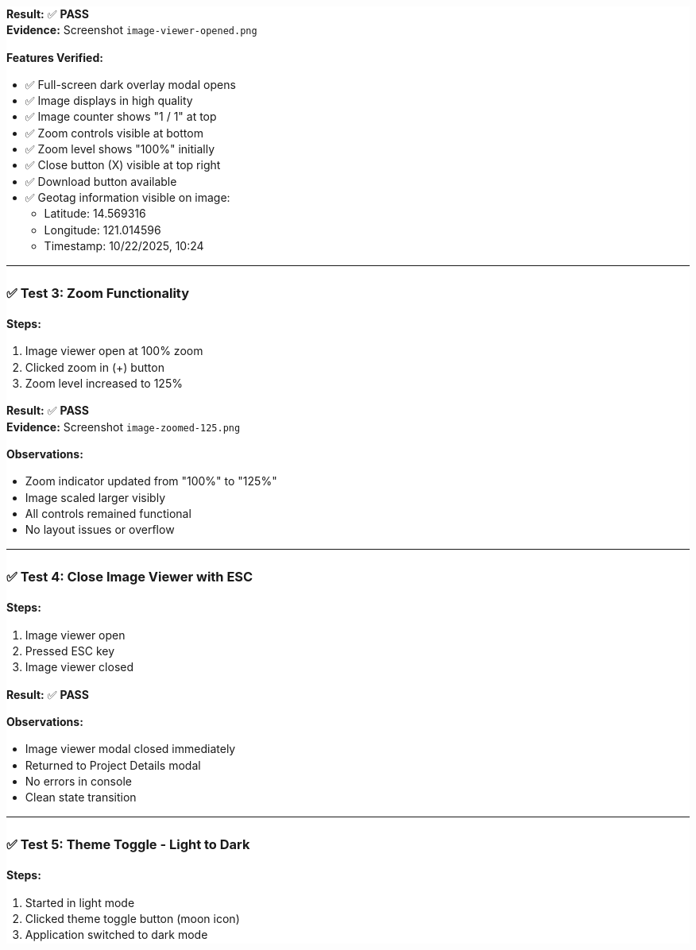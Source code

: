 **Result:** ✅ **PASS**  
**Evidence:** Screenshot `image-viewer-opened.png`

**Features Verified:**
- ✅ Full-screen dark overlay modal opens
- ✅ Image displays in high quality
- ✅ Image counter shows "1 / 1" at top
- ✅ Zoom controls visible at bottom
- ✅ Zoom level shows "100%" initially
- ✅ Close button (X) visible at top right
- ✅ Download button available
- ✅ Geotag information visible on image:
  - Latitude: 14.569316
  - Longitude: 121.014596
  - Timestamp: 10/22/2025, 10:24

---

### ✅ Test 3: Zoom Functionality
**Steps:**
1. Image viewer open at 100% zoom
2. Clicked zoom in (+) button
3. Zoom level increased to 125%

**Result:** ✅ **PASS**  
**Evidence:** Screenshot `image-zoomed-125.png`

**Observations:**
- Zoom indicator updated from "100%" to "125%"
- Image scaled larger visibly
- All controls remained functional
- No layout issues or overflow

---

### ✅ Test 4: Close Image Viewer with ESC
**Steps:**
1. Image viewer open
2. Pressed ESC key
3. Image viewer closed

**Result:** ✅ **PASS**

**Observations:**
- Image viewer modal closed immediately
- Returned to Project Details modal
- No errors in console
- Clean state transition

---

### ✅ Test 5: Theme Toggle - Light to Dark
**Steps:**
1. Started in light mode
2. Clicked theme toggle button (moon icon)
3. Application switched to dark mode
